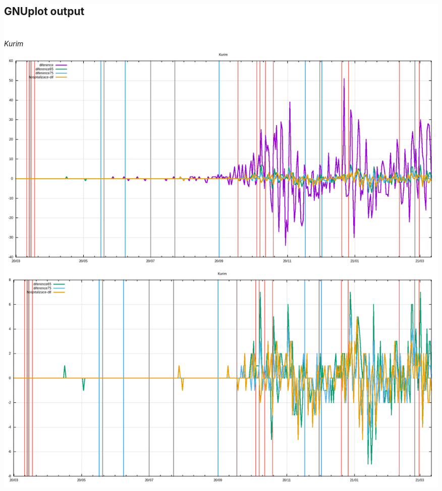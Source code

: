 ## GNUplot output
<br>
<em>Kurim</em><br>
<img src="./6409dif.png" width="1024"/><br>
<img src="./6409dif65.png" width="1024"/><br>